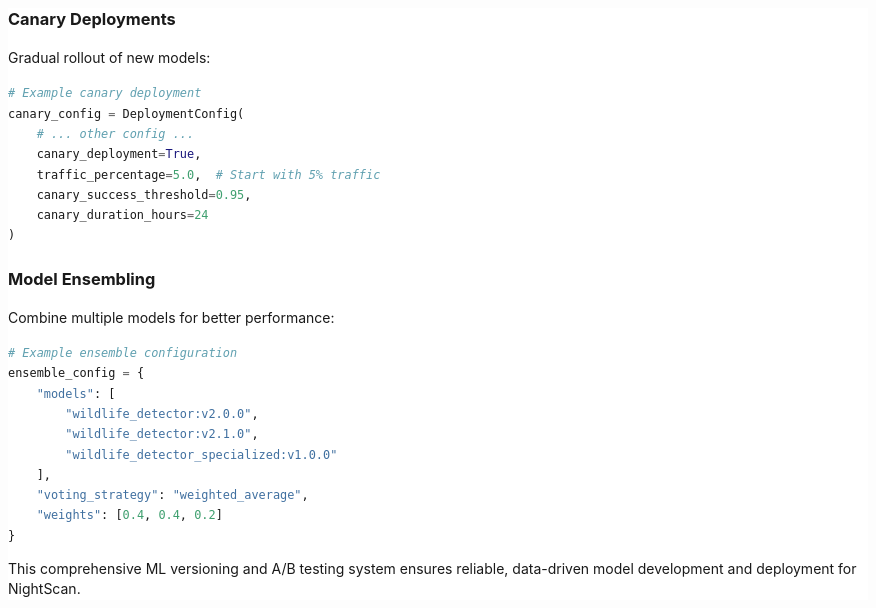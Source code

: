 ### Canary Deployments

Gradual rollout of new models:

```python
# Example canary deployment
canary_config = DeploymentConfig(
    # ... other config ...
    canary_deployment=True,
    traffic_percentage=5.0,  # Start with 5% traffic
    canary_success_threshold=0.95,
    canary_duration_hours=24
)
```

### Model Ensembling

Combine multiple models for better performance:

```python
# Example ensemble configuration
ensemble_config = {
    "models": [
        "wildlife_detector:v2.0.0",
        "wildlife_detector:v2.1.0",
        "wildlife_detector_specialized:v1.0.0"
    ],
    "voting_strategy": "weighted_average",
    "weights": [0.4, 0.4, 0.2]
}
```

This comprehensive ML versioning and A/B testing system ensures reliable, data-driven model development and deployment for NightScan.